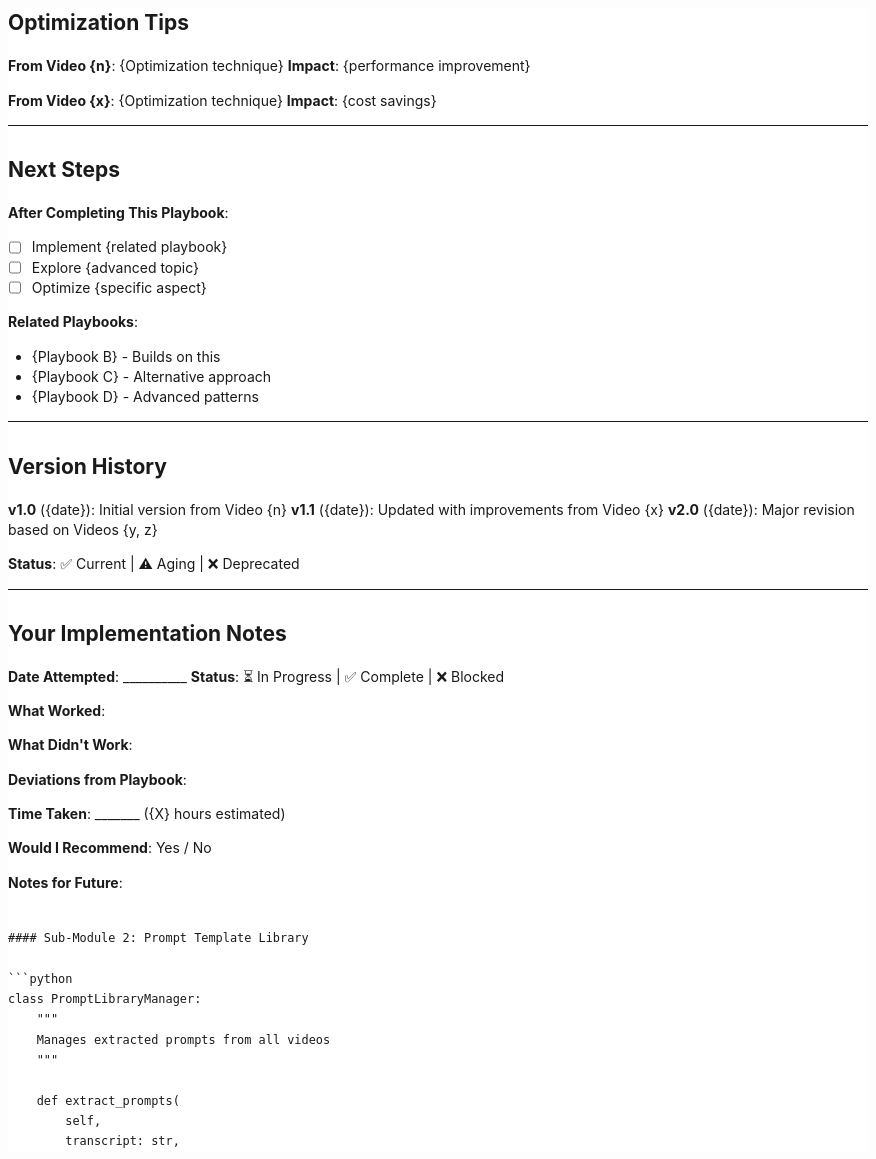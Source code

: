
## Optimization Tips

**From Video {n}**:
{Optimization technique}
**Impact**: {performance improvement}

**From Video {x}**:
{Optimization technique}
**Impact**: {cost savings}

---

## Next Steps

**After Completing This Playbook**:
- [ ] Implement {related playbook}
- [ ] Explore {advanced topic}
- [ ] Optimize {specific aspect}

**Related Playbooks**:
- {Playbook B} - Builds on this
- {Playbook C} - Alternative approach
- {Playbook D} - Advanced patterns

---

## Version History

**v1.0** ({date}): Initial version from Video {n}
**v1.1** ({date}): Updated with improvements from Video {x}
**v2.0** ({date}): Major revision based on Videos {y, z}

**Status**: ✅ Current | ⚠️ Aging | ❌ Deprecated

---

## Your Implementation Notes

**Date Attempted**: __________
**Status**: ⏳ In Progress | ✅ Complete | ❌ Blocked

**What Worked**:


**What Didn't Work**:


**Deviations from Playbook**:


**Time Taken**: _______ ({X} hours estimated)

**Would I Recommend**: Yes / No

**Notes for Future**:
```

#### Sub-Module 2: Prompt Template Library

```python
class PromptLibraryManager:
    """
    Manages extracted prompts from all videos
    """
    
    def extract_prompts(
        self,
        transcript: str,
```